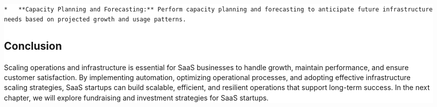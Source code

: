     *   **Capacity Planning and Forecasting:** Perform capacity planning and forecasting to anticipate future infrastructure needs based on projected growth and usage patterns.

## Conclusion

Scaling operations and infrastructure is essential for SaaS businesses to handle growth, maintain performance, and ensure customer satisfaction. By implementing automation, optimizing operational processes, and adopting effective infrastructure scaling strategies, SaaS startups can build scalable, efficient, and resilient operations that support long-term success. In the next chapter, we will explore fundraising and investment strategies for SaaS startups.
